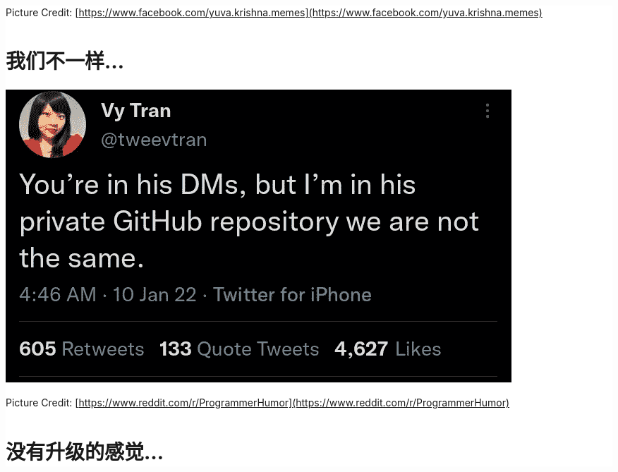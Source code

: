 Picture Credit: [https://www.facebook.com/yuva.krishna.memes](https://www.facebook.com/yuva.krishna.memes)

# 我们不一样…

![](img/07472d1abb29fd63bc033f5549d0a0f2.png)

Picture Credit: [https://www.reddit.com/r/ProgrammerHumor](https://www.reddit.com/r/ProgrammerHumor)

# 没有升级的感觉…
